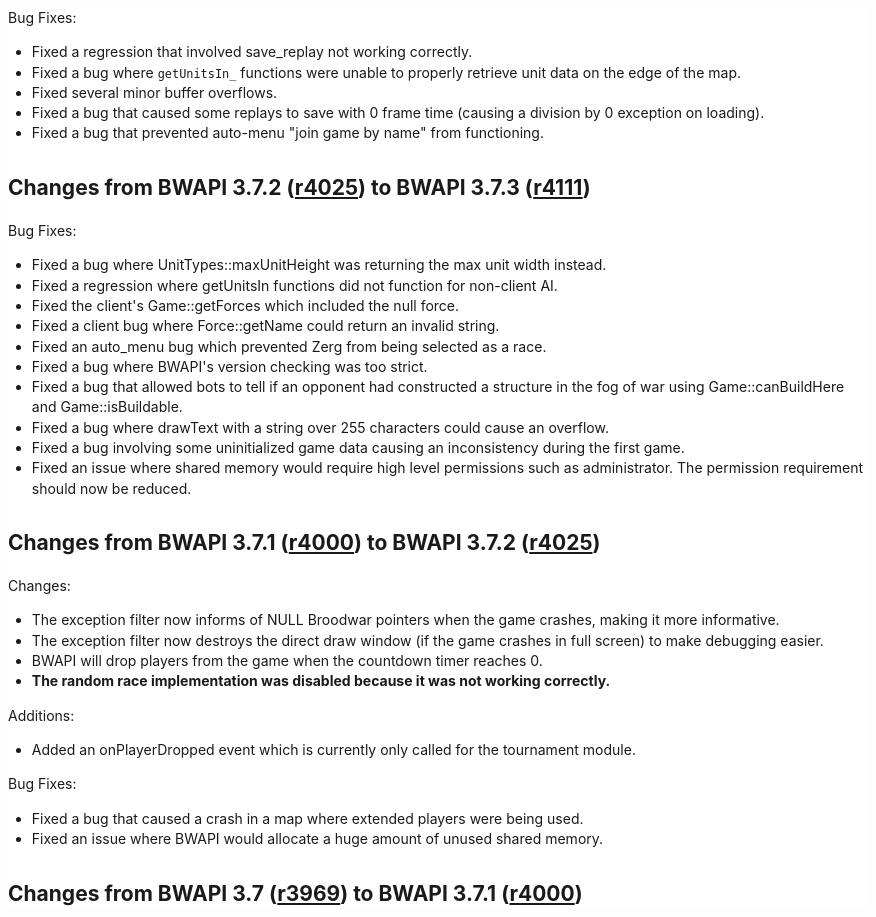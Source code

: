 Bug Fixes:
  * Fixed a regression that involved save\_replay not working correctly.
  * Fixed a bug where `getUnitsIn_` functions were unable to properly retrieve unit data on the edge of the map.
  * Fixed several minor buffer overflows.
  * Fixed a bug that caused some replays to save with 0 frame time (causing a division by 0 exception on loading).
  * Fixed a bug that prevented auto-menu "join game by name" from functioning.


## Changes from BWAPI 3.7.2 ([r4025](https://code.google.com/p/bwapi/source/detail?r=4025)) to BWAPI 3.7.3 ([r4111](https://code.google.com/p/bwapi/source/detail?r=4111)) ##

Bug Fixes:
  * Fixed a bug where UnitTypes::maxUnitHeight was returning the max unit width instead.
  * Fixed a regression where getUnitsIn functions did not function for non-client AI.
  * Fixed the client's Game::getForces which included the null force.
  * Fixed a client bug where Force::getName could return an invalid string.
  * Fixed an auto\_menu bug which prevented Zerg from being selected as a race.
  * Fixed a bug where BWAPI's version checking was too strict.
  * Fixed a bug that allowed bots to tell if an opponent had constructed a structure in the fog of war using Game::canBuildHere and Game::isBuildable.
  * Fixed a bug where drawText with a string over 255 characters could cause an overflow.
  * Fixed a bug involving some uninitialized game data causing an inconsistency during the first game.
  * Fixed an issue where shared memory would require high level permissions such as administrator. The permission requirement should now be reduced.


## Changes from BWAPI 3.7.1 ([r4000](https://code.google.com/p/bwapi/source/detail?r=4000)) to BWAPI 3.7.2 ([r4025](https://code.google.com/p/bwapi/source/detail?r=4025)) ##

Changes:
  * The exception filter now informs of NULL Broodwar pointers when the game crashes, making it more informative.
  * The exception filter now destroys the direct draw window (if the game crashes in full screen) to make debugging easier.
  * BWAPI will drop players from the game when the countdown timer reaches 0.
  * **The random race implementation was disabled because it was not working correctly.**

Additions:
  * Added an onPlayerDropped event which is currently only called for the tournament module.

Bug Fixes:
  * Fixed a bug that caused a crash in a map where extended players were being used.
  * Fixed an issue where BWAPI would allocate a huge amount of unused shared memory.


## Changes from BWAPI 3.7 ([r3969](https://code.google.com/p/bwapi/source/detail?r=3969)) to BWAPI 3.7.1 ([r4000](https://code.google.com/p/bwapi/source/detail?r=4000)) ##
